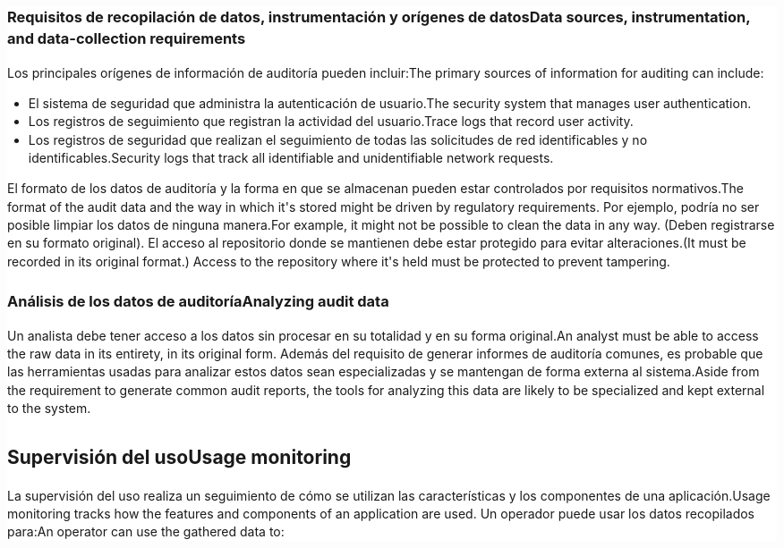 ### <a name="data-sources-instrumentation-and-data-collection-requirements"></a><span data-ttu-id="812d6-380">Requisitos de recopilación de datos, instrumentación y orígenes de datos</span><span class="sxs-lookup"><span data-stu-id="812d6-380">Data sources, instrumentation, and data-collection requirements</span></span>
<span data-ttu-id="812d6-381">Los principales orígenes de información de auditoría pueden incluir:</span><span class="sxs-lookup"><span data-stu-id="812d6-381">The primary sources of information for auditing can include:</span></span>

* <span data-ttu-id="812d6-382">El sistema de seguridad que administra la autenticación de usuario.</span><span class="sxs-lookup"><span data-stu-id="812d6-382">The security system that manages user authentication.</span></span>
* <span data-ttu-id="812d6-383">Los registros de seguimiento que registran la actividad del usuario.</span><span class="sxs-lookup"><span data-stu-id="812d6-383">Trace logs that record user activity.</span></span>
* <span data-ttu-id="812d6-384">Los registros de seguridad que realizan el seguimiento de todas las solicitudes de red identificables y no identificables.</span><span class="sxs-lookup"><span data-stu-id="812d6-384">Security logs that track all identifiable and unidentifiable network requests.</span></span>

<span data-ttu-id="812d6-385">El formato de los datos de auditoría y la forma en que se almacenan pueden estar controlados por requisitos normativos.</span><span class="sxs-lookup"><span data-stu-id="812d6-385">The format of the audit data and the way in which it's stored might be driven by regulatory requirements.</span></span> <span data-ttu-id="812d6-386">Por ejemplo, podría no ser posible limpiar los datos de ninguna manera.</span><span class="sxs-lookup"><span data-stu-id="812d6-386">For example, it might not be possible to clean the data in any way.</span></span> <span data-ttu-id="812d6-387">(Deben registrarse en su formato original). El acceso al repositorio donde se mantienen debe estar protegido para evitar alteraciones.</span><span class="sxs-lookup"><span data-stu-id="812d6-387">(It must be recorded in its original format.) Access to the repository where it's held must be protected to prevent tampering.</span></span>

### <a name="analyzing-audit-data"></a><span data-ttu-id="812d6-388">Análisis de los datos de auditoría</span><span class="sxs-lookup"><span data-stu-id="812d6-388">Analyzing audit data</span></span>
<span data-ttu-id="812d6-389">Un analista debe tener acceso a los datos sin procesar en su totalidad y en su forma original.</span><span class="sxs-lookup"><span data-stu-id="812d6-389">An analyst must be able to access the raw data in its entirety, in its original form.</span></span> <span data-ttu-id="812d6-390">Además del requisito de generar informes de auditoría comunes, es probable que las herramientas usadas para analizar estos datos sean especializadas y se mantengan de forma externa al sistema.</span><span class="sxs-lookup"><span data-stu-id="812d6-390">Aside from the requirement to generate common audit reports, the tools for analyzing this data are likely to be specialized and kept external to the system.</span></span>

## <a name="usage-monitoring"></a><span data-ttu-id="812d6-391">Supervisión del uso</span><span class="sxs-lookup"><span data-stu-id="812d6-391">Usage monitoring</span></span>
<span data-ttu-id="812d6-392">La supervisión del uso realiza un seguimiento de cómo se utilizan las características y los componentes de una aplicación.</span><span class="sxs-lookup"><span data-stu-id="812d6-392">Usage monitoring tracks how the features and components of an application are used.</span></span> <span data-ttu-id="812d6-393">Un operador puede usar los datos recopilados para:</span><span class="sxs-lookup"><span data-stu-id="812d6-393">An operator can use the gathered data to:</span></span>
